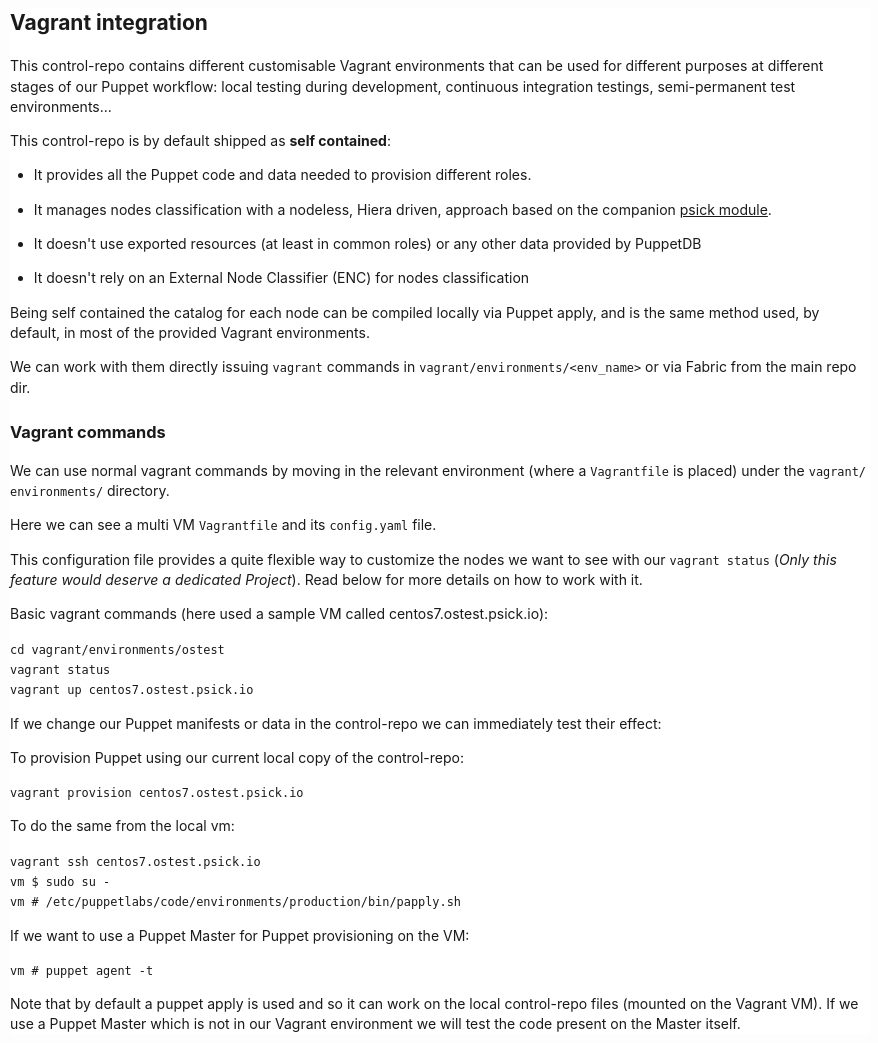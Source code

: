## Vagrant integration

This control-repo contains different customisable Vagrant environments that can be used for different purposes at different stages of our Puppet workflow: local testing during development, continuous integration testings, semi-permanent test environments...

This control-repo is by default shipped as **self contained**:

  - It provides all the Puppet code and data needed to provision different roles.

  - It manages nodes classification with a nodeless, Hiera driven, approach based on the companion [psick module](https://github.com/example42/puppet-psick).

  - It doesn't use exported resources (at least in common roles) or any other data provided by PuppetDB

  - It doesn't rely on an External Node Classifier (ENC) for nodes classification

Being self contained the catalog for each node can be compiled locally via Puppet apply, and is the same method used, by default, in most of the provided Vagrant environments.

We can work with them directly issuing ```vagrant``` commands in ```vagrant/environments/<env_name>``` or via Fabric from the main repo dir.


### Vagrant commands

We can use normal vagrant commands by moving in the relevant environment (where a ```Vagrantfile``` is placed) under the ```vagrant/environments/``` directory.

Here we can see a multi VM ```Vagrantfile``` and its ```config.yaml``` file.

This configuration file provides a quite flexible way to customize the nodes we want to see with our ```vagrant status``` (*Only this feature would deserve a dedicated Project*). Read below for more details on how to work with it.

Basic vagrant commands (here used a sample VM called centos7.ostest.psick.io):

    cd vagrant/environments/ostest
    vagrant status
    vagrant up centos7.ostest.psick.io

If we change our Puppet manifests or data in the control-repo we can immediately test their effect:

To provision Puppet using our current local copy of the control-repo:

    vagrant provision centos7.ostest.psick.io

To do the same from the local vm:

    vagrant ssh centos7.ostest.psick.io
    vm $ sudo su -
    vm # /etc/puppetlabs/code/environments/production/bin/papply.sh

If we want to use a Puppet Master for Puppet provisioning on the VM:

    vm # puppet agent -t

Note that by default a puppet apply is used and so it can work on the local control-repo files (mounted on the Vagrant VM). If we use a Puppet Master which is not in our Vagrant environment we will test the code present on the Master itself.
